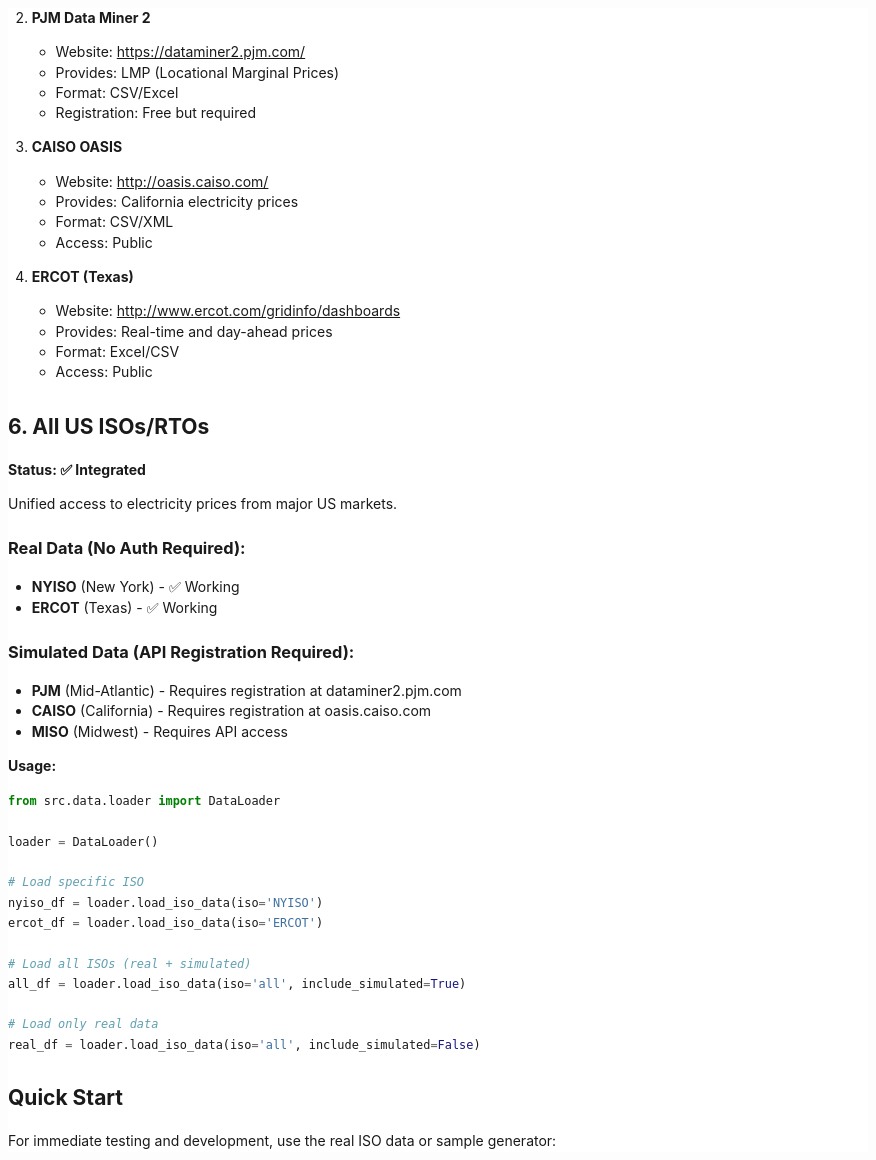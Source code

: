 2. **PJM Data Miner 2**
   - Website: https://dataminer2.pjm.com/
   - Provides: LMP (Locational Marginal Prices)
   - Format: CSV/Excel
   - Registration: Free but required

3. **CAISO OASIS**
   - Website: http://oasis.caiso.com/
   - Provides: California electricity prices
   - Format: CSV/XML
   - Access: Public

4. **ERCOT (Texas)**
   - Website: http://www.ercot.com/gridinfo/dashboards
   - Provides: Real-time and day-ahead prices
   - Format: Excel/CSV
   - Access: Public

## 6. All US ISOs/RTOs
**Status: ✅ Integrated**

Unified access to electricity prices from major US markets.

### Real Data (No Auth Required):
- **NYISO** (New York) - ✅ Working
- **ERCOT** (Texas) - ✅ Working

### Simulated Data (API Registration Required):
- **PJM** (Mid-Atlantic) - Requires registration at dataminer2.pjm.com
- **CAISO** (California) - Requires registration at oasis.caiso.com
- **MISO** (Midwest) - Requires API access

**Usage:**
```python
from src.data.loader import DataLoader

loader = DataLoader()

# Load specific ISO
nyiso_df = loader.load_iso_data(iso='NYISO')
ercot_df = loader.load_iso_data(iso='ERCOT')

# Load all ISOs (real + simulated)
all_df = loader.load_iso_data(iso='all', include_simulated=True)

# Load only real data
real_df = loader.load_iso_data(iso='all', include_simulated=False)
```

## Quick Start

For immediate testing and development, use the real ISO data or sample generator:
